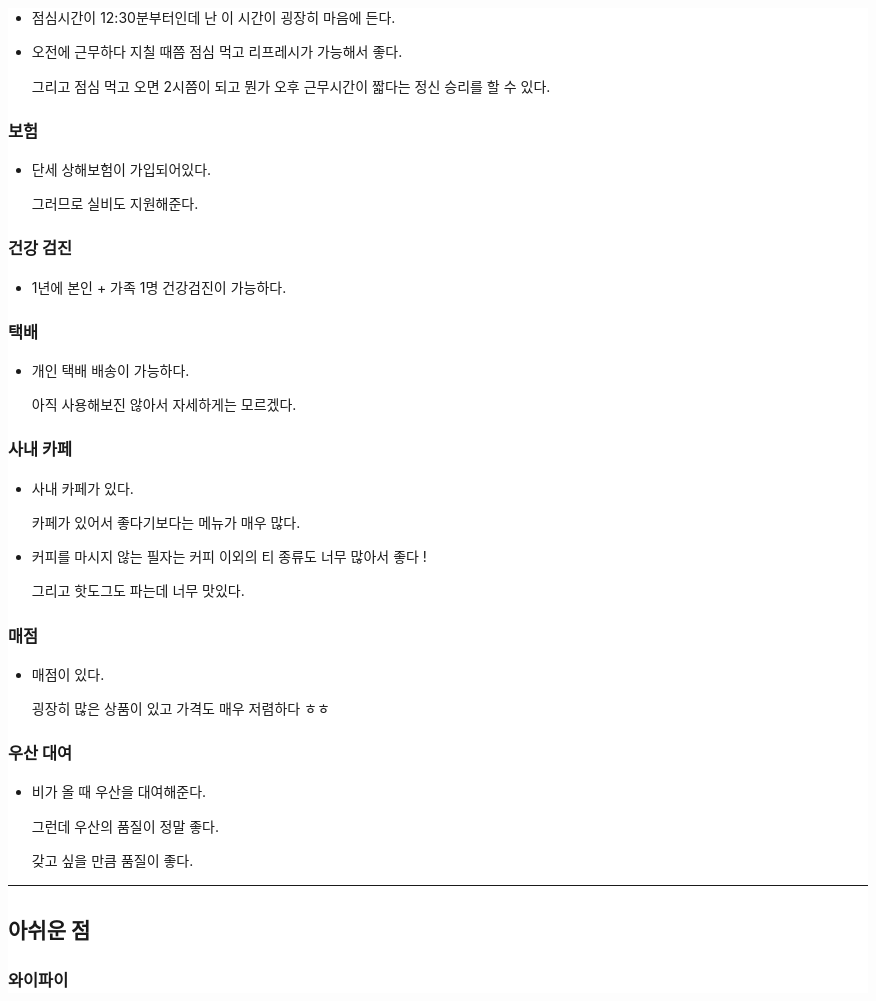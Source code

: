 * 점심시간이 12:30분부터인데 난 이 시간이 굉장히 마음에 든다.

* 오전에 근무하다 지칠 때쯤 점심 먹고 리프레시가 가능해서 좋다.

  그리고 점심 먹고 오면 2시쯤이 되고 뭔가 오후 근무시간이 짧다는 정신 승리를 할 수 있다.

  
### 보험

* 단세 상해보험이 가입되어있다.

  그러므로 실비도 지원해준다.


### 건강 검진

* 1년에 본인 + 가족 1명 건강검진이 가능하다.


### 택배

* 개인 택배 배송이 가능하다.

  아직 사용해보진 않아서 자세하게는 모르겠다.


### 사내 카페

* 사내 카페가 있다.

  카페가 있어서 좋다기보다는 메뉴가 매우 많다.

* 커피를 마시지 않는 필자는 커피 이외의 티 종류도 너무 많아서 좋다 !

  그리고 핫도그도 파는데 너무 맛있다.


### 매점

* 매점이 있다.

  굉장히 많은 상품이 있고 가격도 매우 저렴하다 ㅎㅎ


### 우산 대여

* 비가 올 때 우산을 대여해준다.

  그런데 우산의 품질이 정말 좋다.

  갖고 싶을 만큼 품질이 좋다.



---


## 아쉬운 점

### 와이파이
